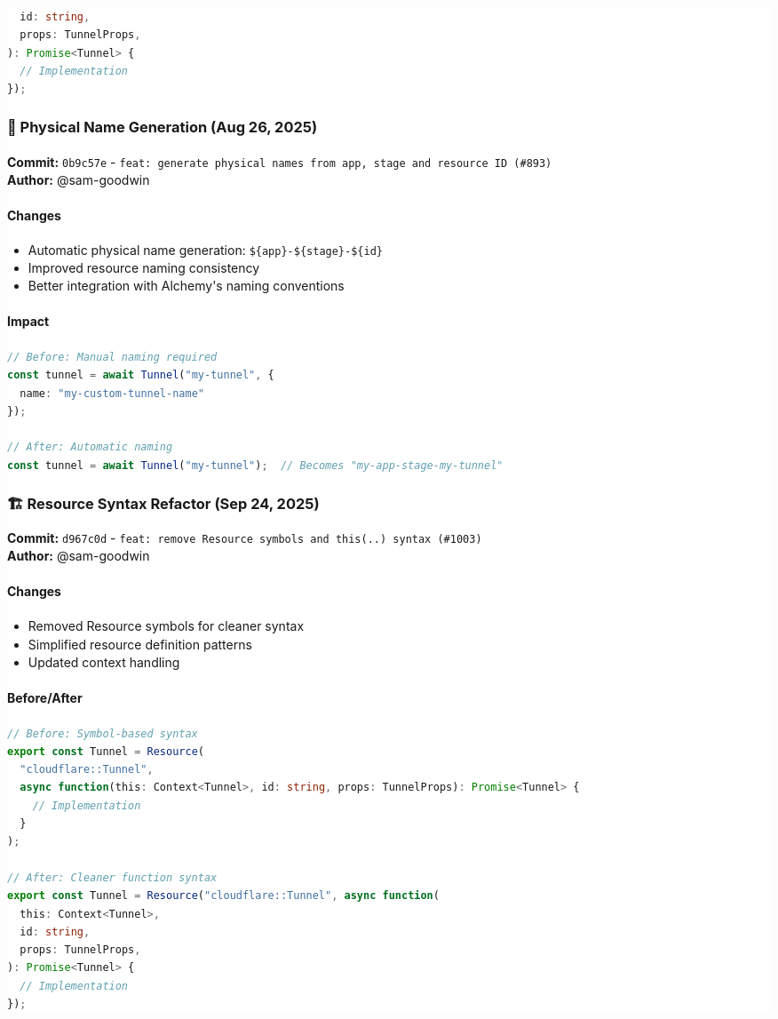 ```typescript
  id: string,
  props: TunnelProps,
): Promise<Tunnel> {
  // Implementation
});
```

### 🔧 Physical Name Generation (Aug 26, 2025)

**Commit:** `0b9c57e` - `feat: generate physical names from app, stage and resource ID (#893)`  
**Author:** @sam-goodwin

#### Changes
- Automatic physical name generation: `${app}-${stage}-${id}`
- Improved resource naming consistency
- Better integration with Alchemy's naming conventions

#### Impact
```typescript
// Before: Manual naming required
const tunnel = await Tunnel("my-tunnel", {
  name: "my-custom-tunnel-name"
});

// After: Automatic naming
const tunnel = await Tunnel("my-tunnel");  // Becomes "my-app-stage-my-tunnel"
```

### 🏗️ Resource Syntax Refactor (Sep 24, 2025)

**Commit:** `d967c0d` - `feat: remove Resource symbols and this(..) syntax (#1003)`  
**Author:** @sam-goodwin

#### Changes
- Removed Resource symbols for cleaner syntax
- Simplified resource definition patterns
- Updated context handling

#### Before/After
```typescript
// Before: Symbol-based syntax
export const Tunnel = Resource(
  "cloudflare::Tunnel",
  async function(this: Context<Tunnel>, id: string, props: TunnelProps): Promise<Tunnel> {
    // Implementation
  }
);

// After: Cleaner function syntax
export const Tunnel = Resource("cloudflare::Tunnel", async function(
  this: Context<Tunnel>,
  id: string,
  props: TunnelProps,
): Promise<Tunnel> {
  // Implementation
});
```
